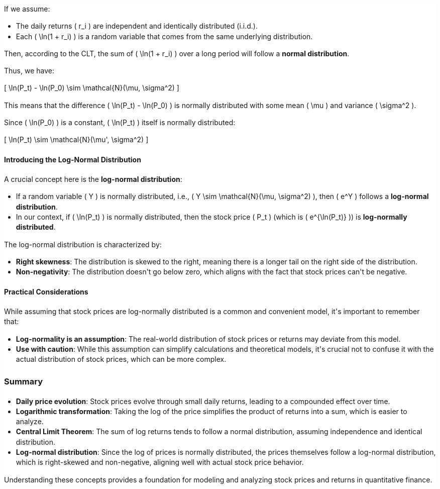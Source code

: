 If we assume:
- The daily returns \( r_i \) are independent and identically distributed (i.i.d.).
- Each \( \ln(1 + r_i) \) is a random variable that comes from the same underlying distribution.

Then, according to the CLT, the sum of \( \ln(1 + r_i) \) over a long period will follow a **normal distribution**.

Thus, we have:

\[
\ln(P_t) - \ln(P_0) \sim \mathcal{N}(\mu, \sigma^2)
\]

This means that the difference \( \ln(P_t) - \ln(P_0) \) is normally distributed with some mean \( \mu \) and variance \( \sigma^2 \).

Since \( \ln(P_0) \) is a constant, \( \ln(P_t) \) itself is normally distributed:

\[
\ln(P_t) \sim \mathcal{N}(\mu', \sigma^2)
\]

#### Introducing the Log-Normal Distribution

A crucial concept here is the **log-normal distribution**:

- If a random variable \( Y \) is normally distributed, i.e., \( Y \sim \mathcal{N}(\mu, \sigma^2) \), then \( e^Y \) follows a **log-normal distribution**.
- In our context, if \( \ln(P_t) \) is normally distributed, then the stock price \( P_t \) (which is \( e^{\ln(P_t)} \)) is **log-normally distributed**.

The log-normal distribution is characterized by:
- **Right skewness**: The distribution is skewed to the right, meaning there is a longer tail on the right side of the distribution.
- **Non-negativity**: The distribution doesn't go below zero, which aligns with the fact that stock prices can't be negative.

#### Practical Considerations

While assuming that stock prices are log-normally distributed is a common and convenient model, it's important to remember that:
- **Log-normality is an assumption**: The real-world distribution of stock prices or returns may deviate from this model.
- **Use with caution**: While this assumption can simplify calculations and theoretical models, it's crucial not to confuse it with the actual distribution of stock prices, which can be more complex.

### Summary

- **Daily price evolution**: Stock prices evolve through small daily returns, leading to a compounded effect over time.
- **Logarithmic transformation**: Taking the log of the price simplifies the product of returns into a sum, which is easier to analyze.
- **Central Limit Theorem**: The sum of log returns tends to follow a normal distribution, assuming independence and identical distribution.
- **Log-normal distribution**: Since the log of prices is normally distributed, the prices themselves follow a log-normal distribution, which is right-skewed and non-negative, aligning well with actual stock price behavior.

Understanding these concepts provides a foundation for modeling and analyzing stock prices and returns in quantitative finance.